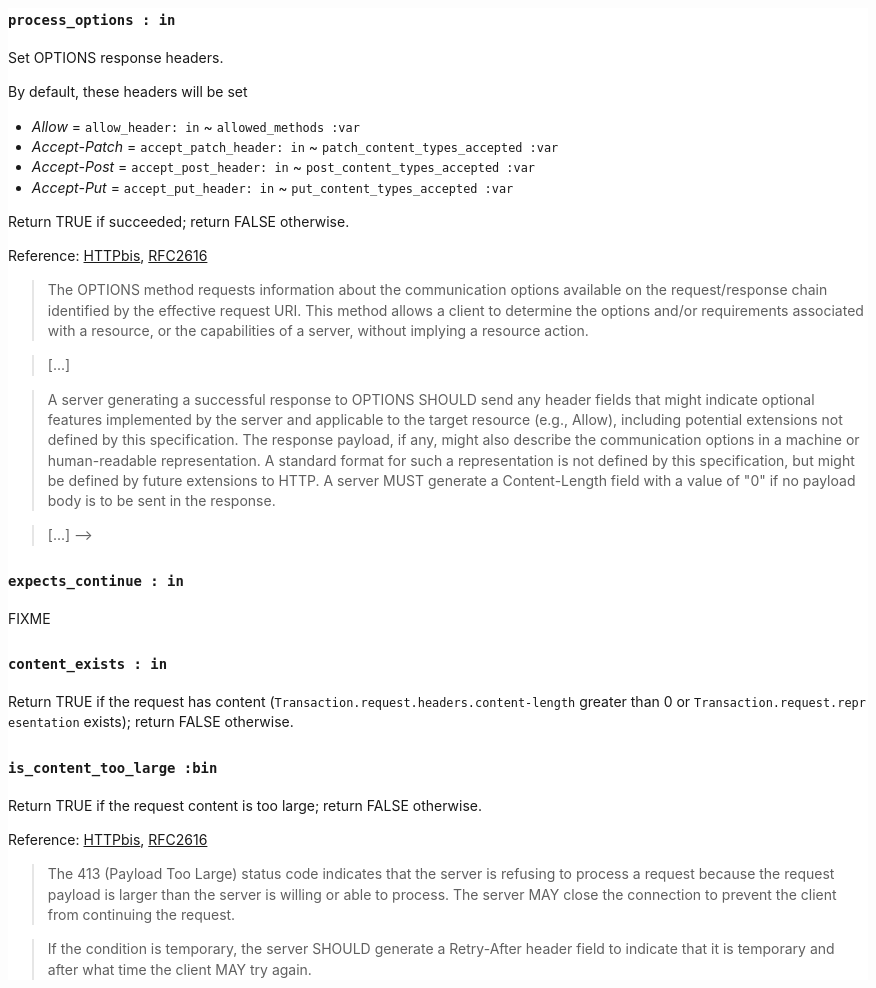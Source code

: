 ### `process_options : in`

Set OPTIONS response headers.

By default, these headers will be set

* _Allow_ = `allow_header: in` ~ `allowed_methods :var`
* _Accept-Patch_ = `accept_patch_header: in` ~ `patch_content_types_accepted :var`
* _Accept-Post_ = `accept_post_header: in` ~ `post_content_types_accepted :var`
* _Accept-Put_ = `accept_put_header: in` ~ `put_content_types_accepted :var`

Return TRUE if succeeded; return FALSE otherwise.

Reference: [HTTPbis](http://tools.ietf.org/html/draft-ietf-httpbis-p2-semantics-22#section-4.3.7), [RFC2616](http://www.w3.org/Protocols/rfc2616/rfc2616-sec9.html#sec9.2)

> The OPTIONS method requests information about the communication options available on the request/response chain identified by the effective request URI.  This method allows a client to determine the options and/or requirements associated with a resource, or the capabilities of a server, without implying a resource action.

> [...]

> A server generating a successful response to OPTIONS SHOULD send any header fields that might indicate optional features implemented by the server and applicable to the target resource (e.g., Allow), including potential extensions not defined by this specification.  The response payload, if any, might also describe the communication options in a machine or human-readable representation.  A standard format for such a representation is not defined by this specification, but might be defined by future extensions to HTTP.  A server MUST generate a Content-Length field with a value of "0" if no payload body is to be sent in the response.

> [...]
-->

### `expects_continue : in`

FIXME

### `content_exists : in`

Return TRUE if the request has content (`Transaction.request.headers.content-length` greater than 0 or `Transaction.request.representation` exists); return FALSE otherwise.

### `is_content_too_large :bin`

Return TRUE if the request content is too large; return FALSE otherwise.

Reference: [HTTPbis](http://tools.ietf.org/html/draft-ietf-httpbis-p2-semantics-22#section-6.5.11), [RFC2616](http://www.w3.org/Protocols/rfc2616/rfc2616-sec10.html#sec10.4.14)

> The 413 (Payload Too Large) status code indicates that the server is refusing to process a request because the request payload is larger than the server is willing or able to process.  The server MAY close the connection to prevent the client from continuing the request.

> If the condition is temporary, the server SHOULD generate a Retry-After header field to indicate that it is temporary and after what time the client MAY try again.
